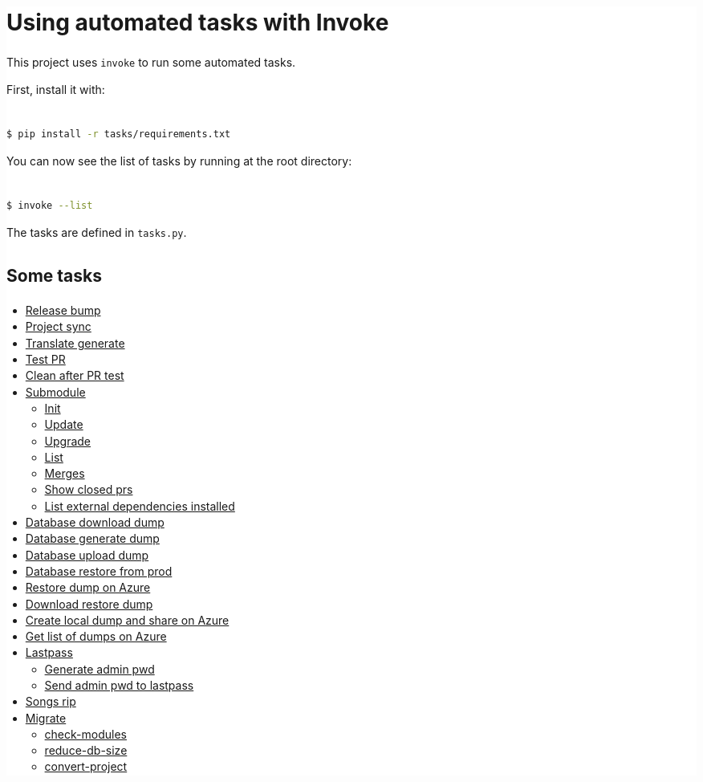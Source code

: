 # Using automated tasks with Invoke

This project uses `invoke` to run some automated tasks.

First, install it with:

```bash

$ pip install -r tasks/requirements.txt

```

You can now see the list of tasks by running at the root directory:

```bash

$ invoke --list

```

The tasks are defined in `tasks.py`.

## Some tasks

* [Release bump](#releasebump)
* [Project sync](#projectsync)
* [Translate generate](#translategenerate)
* [Test PR](#testpr)
* [Clean after PR test](#cleanpr)
* [Submodule](#submodule)
    * [Init](#submoduleinit)
    * [Update](#submoduleupdate)
    * [Upgrade](#submoduleupgrade)
    * [List](#submodulelist)
    * [Merges](#submodulemerges)
    * [Show closed prs](#submoduleshow-closed-prs)
    * [List external dependencies installed](#submodulelist-external-dependencies-installed)
* [Database download dump](#databasedownload-dump)
* [Database generate dump](#databasegenerate-dump)
* [Database upload dump](#databaseupload-dump)
* [Database restore from prod](#databaserestore-from-prod)
* [Restore dump on Azure](#databaseazure-restore-dump)
* [Download restore dump](#databasedownload-restore-dump)
* [Create local dump and share on Azure](#databasedump-and-share)
* [Get list of dumps on Azure](#databaselist-of-dumps)
* [Lastpass](#lastpass)
    * [Generate admin pwd](#generate_admin_pwd)
    * [Send admin pwd to lastpass](#send_admin_pwd_to_lpass)
* [Songs rip](#songsrip)
* [Migrate](#migrate)
    * [check-modules](#migratecheck-modules)
    * [reduce-db-size](#migratereduce-db-size)
    * [convert-project](#migrateconvert-project)
